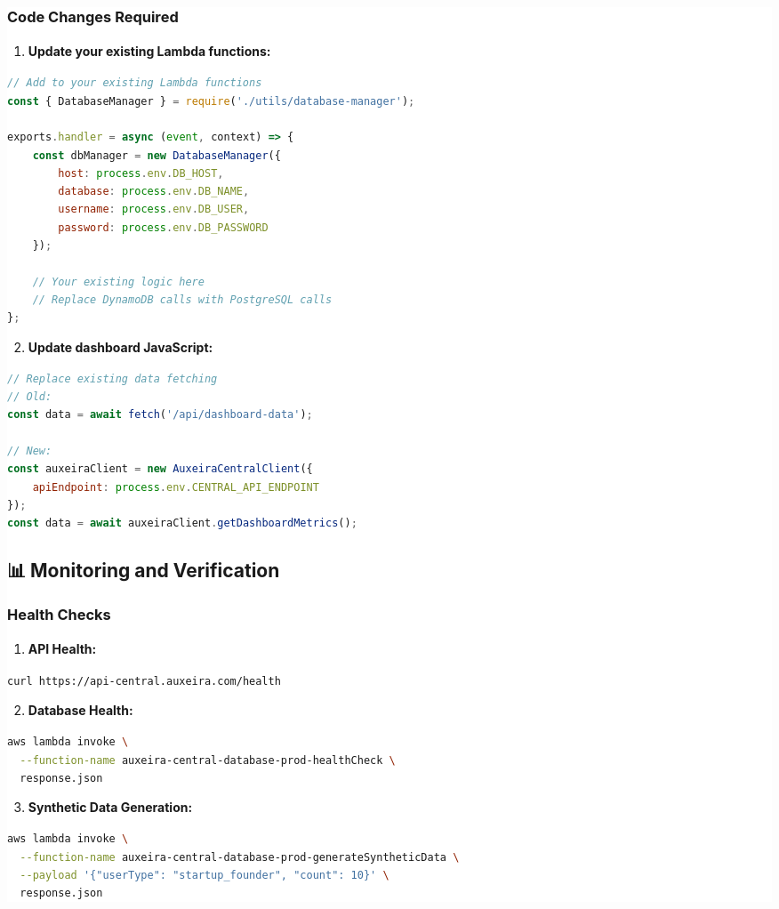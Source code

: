 ### Code Changes Required

1. **Update your existing Lambda functions:**

```javascript
// Add to your existing Lambda functions
const { DatabaseManager } = require('./utils/database-manager');

exports.handler = async (event, context) => {
    const dbManager = new DatabaseManager({
        host: process.env.DB_HOST,
        database: process.env.DB_NAME,
        username: process.env.DB_USER,
        password: process.env.DB_PASSWORD
    });
    
    // Your existing logic here
    // Replace DynamoDB calls with PostgreSQL calls
};
```

2. **Update dashboard JavaScript:**

```javascript
// Replace existing data fetching
// Old:
const data = await fetch('/api/dashboard-data');

// New:
const auxeiraClient = new AuxeiraCentralClient({
    apiEndpoint: process.env.CENTRAL_API_ENDPOINT
});
const data = await auxeiraClient.getDashboardMetrics();
```

## 📊 Monitoring and Verification

### Health Checks

1. **API Health:**
```bash
curl https://api-central.auxeira.com/health
```

2. **Database Health:**
```bash
aws lambda invoke \
  --function-name auxeira-central-database-prod-healthCheck \
  response.json
```

3. **Synthetic Data Generation:**
```bash
aws lambda invoke \
  --function-name auxeira-central-database-prod-generateSyntheticData \
  --payload '{"userType": "startup_founder", "count": 10}' \
  response.json
```
